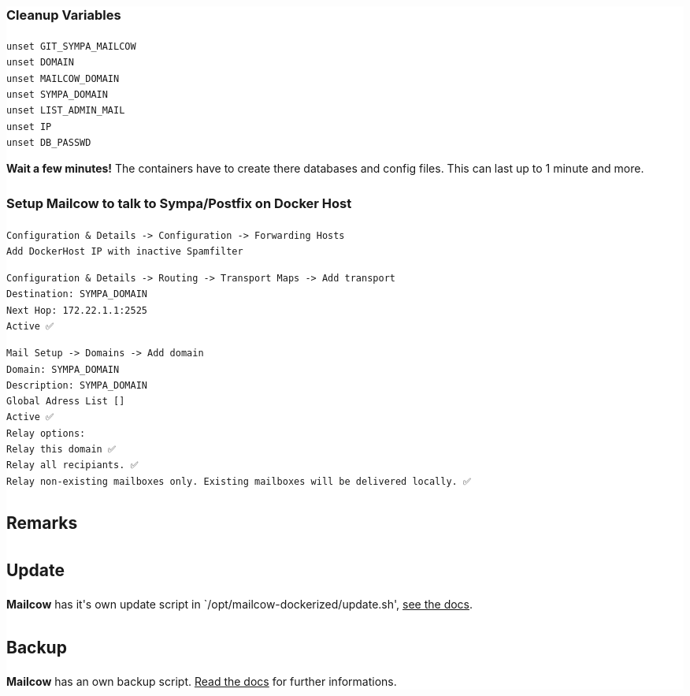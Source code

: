 ### Cleanup Variables

```
unset GIT_SYMPA_MAILCOW
unset DOMAIN
unset MAILCOW_DOMAIN
unset SYMPA_DOMAIN
unset LIST_ADMIN_MAIL
unset IP
unset DB_PASSWD
```

**Wait a few minutes!** The containers have to create there databases and config files. This can last up to 1 minute and more.

### Setup Mailcow to talk to Sympa/Postfix on Docker Host

```
Configuration & Details -> Configuration -> Forwarding Hosts  
Add DockerHost IP with inactive Spamfilter  
```

```
Configuration & Details -> Routing -> Transport Maps -> Add transport  
Destination: SYMPA_DOMAIN  
Next Hop: 172.22.1.1:2525  
Active ✅
```

```
Mail Setup -> Domains -> Add domain  
Domain: SYMPA_DOMAIN  
Description: SYMPA_DOMAIN  
Global Adress List []  
Active ✅  
Relay options:  
Relay this domain ✅    
Relay all recipiants. ✅    
Relay non-existing mailboxes only. Existing mailboxes will be delivered locally. ✅
```

## Remarks

## Update

**Mailcow** has it's own update script in `/opt/mailcow-dockerized/update.sh', [see the docs](https://mailcow.github.io/mailcow-dockerized-docs/i_u_m_update/).

## Backup

**Mailcow** has an own backup script. [Read the docs](https://mailcow.github.io/mailcow-dockerized-docs/b_n_r_backup/) for further informations.
